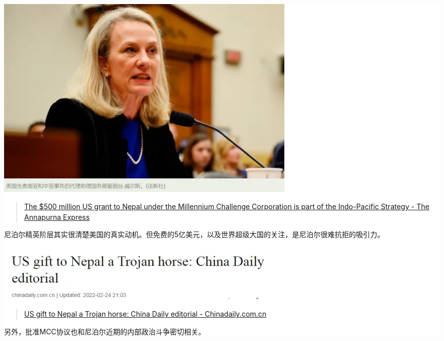 



![](/images/btnews/btnews/0401_0500/0408/3d9e3b42-760b-491d-8f86-04a03034eff7.webp)




> [The $500 million US grant to Nepal under the Millennium Challenge Corporation is part of the Indo-Pacific Strategy - The Annapurna Express](https://theannapurnaexpress.com/news/the-500-million-us-grant-to-nepal-under-the-millennium-challenge-corporation-is-part-of-the-indo-pacific-strategy-1201)






尼泊尔精英阶层其实很清楚美国的真实动机。但免费的5亿美元，以及世界超级大国的关注，是尼泊尔很难抗拒的吸引力。



![](/images/btnews/btnews/0401_0500/0408/c80df46a-8ece-406d-b2e8-75706e1f39df.webp)




> [US gift to Nepal a Trojan horse: China Daily editorial - Chinadaily.com.cn](https://global.chinadaily.com.cn/a/202202/24/WS62178242a310cdd39bc88c14.html)






另外，批准MCC协议也和尼泊尔近期的内部政治斗争密切相关。


